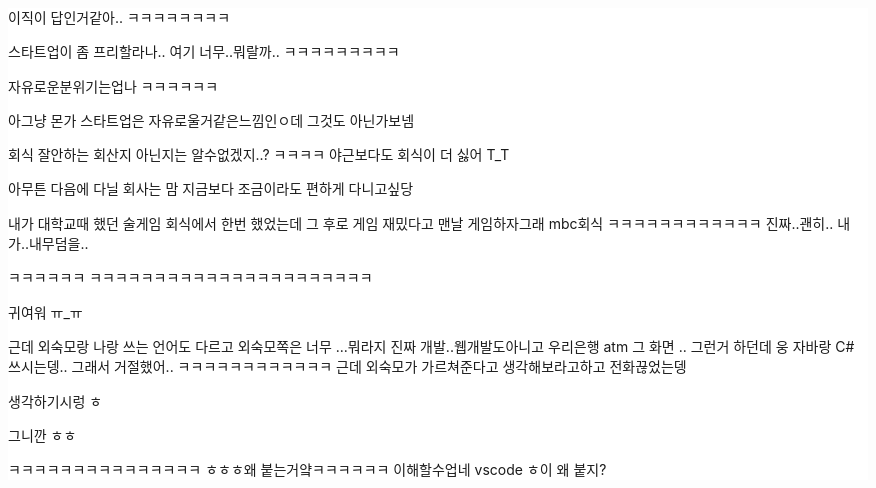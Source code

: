 이직이 답인거같아..
ㅋㅋㅋㅋㅋㅋㅋㅋ

스타트업이 좀 프리할라나..
여기 너무..뭐랄까..
ㅋㅋㅋㅋㅋㅋㅋㅋㅋ

자유로운분위기는업나
ㅋㅋㅋㅋㅋㅋ

아그냥 몬가 
스타트업은 자유로울거같은느낌인ㅇ데 
그것도 아닌가보넴

회식 잘안하는 회산지 아닌지는
알수없겠지..?
ㅋㅋㅋㅋ
야근보다도 회식이 더 싫어 T_T 

아무튼 다음에 다닐 회사는 
맘 지금보다 조금이라도 편하게 다니고싶당


내가 대학교때 했던 술게임 
회식에서 한번 했었는데 
그 후로 게임 재밌다고 
맨날 게임하자그래 mbc회식
ㅋㅋㅋㅋㅋㅋㅋㅋㅋㅋㅋㅋ
진짜..괜히..
내가..내무덤을..

ㅋㅋㅋㅋㅋㅋ
ㅋㅋㅋㅋㅋㅋㅋㅋㅋㅋㅋㅋㅋㅋㅋㅋㅋㅋㅋㅋㅋㅋ

귀여워
ㅠ_ㅠ 

근데 외숙모랑 나랑 쓰는 언어도 다르고 
외숙모쪽은 너무 ...뭐라지 진짜 개발..웹개발도아니고 
우리은행 atm 그 화면 .. 그런거 하던데 
웅
자바랑 C# 쓰시는뎅..
그래서 거절했어..
ㅋㅋㅋㅋㅋㅋㅋㅋㅋㅋㅋㅋ
근데 외숙모가 가르쳐준다고 생각해보라고하고 전화끊었는뎅

생각하기시렁 ㅎ 


그니깐 ㅎㅎ

ㅋㅋㅋㅋㅋㅋㅋㅋㅋㅋㅋㅋㅋㅋㅋ
ㅎㅎㅎ왜 붙는거얔ㅋㅋㅋㅋㅋㅋ
이해할수업네
vscode
ㅎ이 
왜 붙지?
